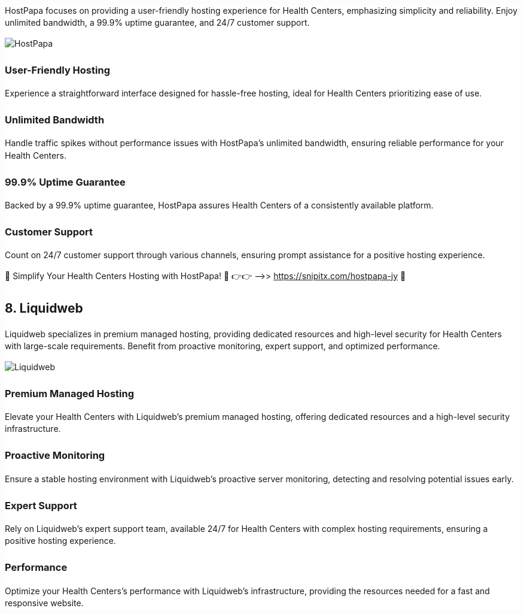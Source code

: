 HostPapa focuses on providing a user-friendly hosting experience for Health Centers, emphasizing simplicity and reliability. Enjoy unlimited bandwidth, a 99.9% uptime guarantee, and 24/7 customer support.

![HostPapa](https://i.imgur.com/ouDTkvl.jpeg "HostPapa Hosting")

### User-Friendly Hosting
Experience a straightforward interface designed for hassle-free hosting, ideal for Health Centers prioritizing ease of use.

### Unlimited Bandwidth
Handle traffic spikes without performance issues with HostPapa’s unlimited bandwidth, ensuring reliable performance for your Health Centers.

### 99.9% Uptime Guarantee
Backed by a 99.9% uptime guarantee, HostPapa assures Health Centers of a consistently available platform.

### Customer Support
Count on 24/7 customer support through various channels, ensuring prompt assistance for a positive hosting experience.

🌈 Simplify Your Health Centers Hosting with HostPapa! 🚀
👉👉 -->> https://snipitx.com/hostpapa-jy 🚀

## 8. Liquidweb

Liquidweb specializes in premium managed hosting, providing dedicated resources and high-level security for Health Centers with large-scale requirements. Benefit from proactive monitoring, expert support, and optimized performance.

![Liquidweb](https://i.imgur.com/4IvT9SC.jpeg "Liquidweb Hosting")

### Premium Managed Hosting
Elevate your Health Centers with Liquidweb’s premium managed hosting, offering dedicated resources and a high-level security infrastructure.

### Proactive Monitoring
Ensure a stable hosting environment with Liquidweb’s proactive server monitoring, detecting and resolving potential issues early.

### Expert Support
Rely on Liquidweb’s expert support team, available 24/7 for Health Centers with complex hosting requirements, ensuring a positive hosting experience.

### Performance
Optimize your Health Centers’s performance with Liquidweb’s infrastructure, providing the resources needed for a fast and responsive website.
